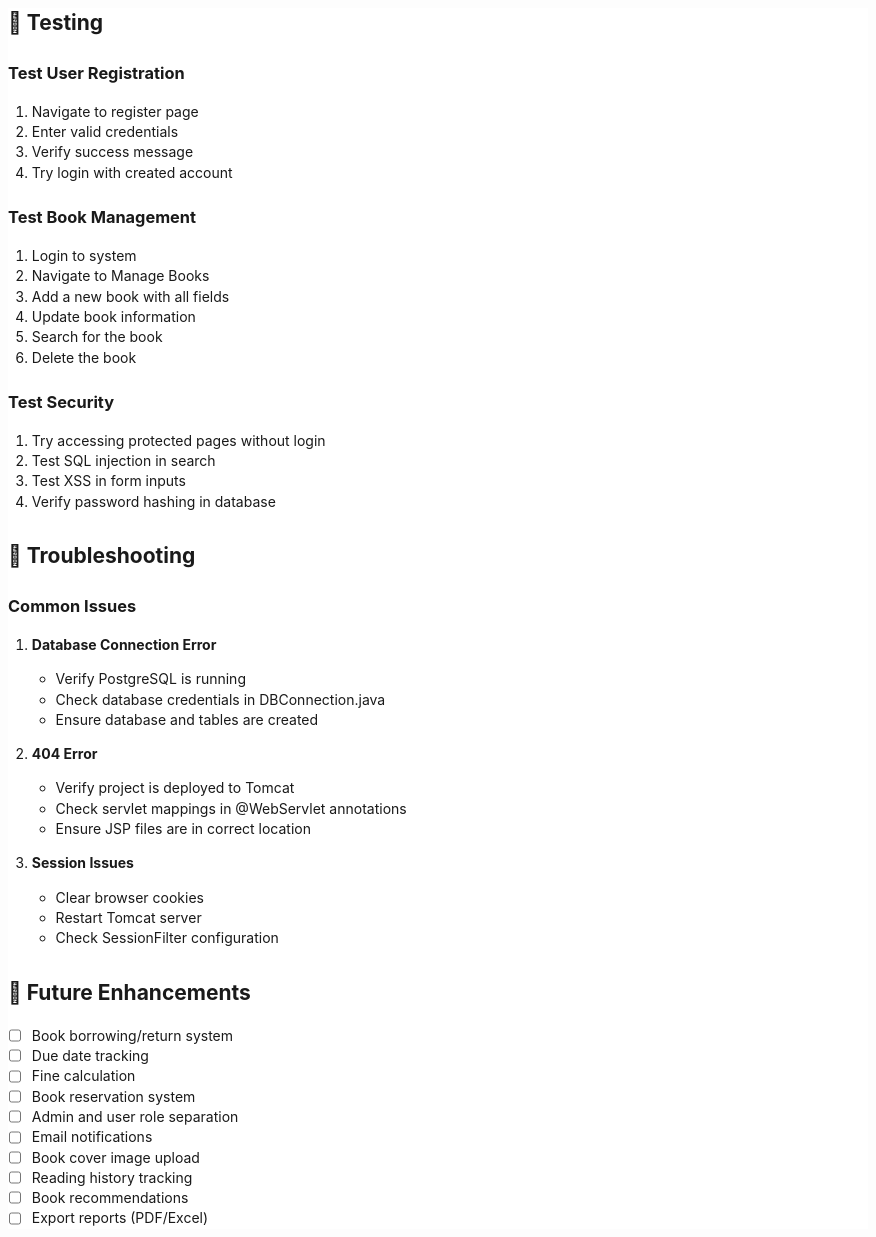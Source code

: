## 🧪 Testing

### Test User Registration
1. Navigate to register page
2. Enter valid credentials
3. Verify success message
4. Try login with created account

### Test Book Management
1. Login to system
2. Navigate to Manage Books
3. Add a new book with all fields
4. Update book information
5. Search for the book
6. Delete the book

### Test Security
1. Try accessing protected pages without login
2. Test SQL injection in search
3. Test XSS in form inputs
4. Verify password hashing in database

## 🐛 Troubleshooting

### Common Issues

1. **Database Connection Error**
   - Verify PostgreSQL is running
   - Check database credentials in DBConnection.java
   - Ensure database and tables are created

2. **404 Error**
   - Verify project is deployed to Tomcat
   - Check servlet mappings in @WebServlet annotations
   - Ensure JSP files are in correct location

3. **Session Issues**
   - Clear browser cookies
   - Restart Tomcat server
   - Check SessionFilter configuration

## 📝 Future Enhancements

- [ ] Book borrowing/return system
- [ ] Due date tracking
- [ ] Fine calculation
- [ ] Book reservation system
- [ ] Admin and user role separation
- [ ] Email notifications
- [ ] Book cover image upload
- [ ] Reading history tracking
- [ ] Book recommendations
- [ ] Export reports (PDF/Excel)

